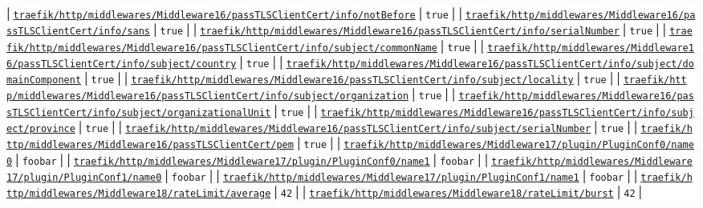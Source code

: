 | <a id="opt-traefikhttpmiddlewaresMiddleware16passTLSClientCertinfonotBefore" href="#opt-traefikhttpmiddlewaresMiddleware16passTLSClientCertinfonotBefore" title="#opt-traefikhttpmiddlewaresMiddleware16passTLSClientCertinfonotBefore">`traefik/http/middlewares/Middleware16/passTLSClientCert/info/notBefore`</a> | `true` |
| <a id="opt-traefikhttpmiddlewaresMiddleware16passTLSClientCertinfosans" href="#opt-traefikhttpmiddlewaresMiddleware16passTLSClientCertinfosans" title="#opt-traefikhttpmiddlewaresMiddleware16passTLSClientCertinfosans">`traefik/http/middlewares/Middleware16/passTLSClientCert/info/sans`</a> | `true` |
| <a id="opt-traefikhttpmiddlewaresMiddleware16passTLSClientCertinfoserialNumber" href="#opt-traefikhttpmiddlewaresMiddleware16passTLSClientCertinfoserialNumber" title="#opt-traefikhttpmiddlewaresMiddleware16passTLSClientCertinfoserialNumber">`traefik/http/middlewares/Middleware16/passTLSClientCert/info/serialNumber`</a> | `true` |
| <a id="opt-traefikhttpmiddlewaresMiddleware16passTLSClientCertinfosubjectcommonName" href="#opt-traefikhttpmiddlewaresMiddleware16passTLSClientCertinfosubjectcommonName" title="#opt-traefikhttpmiddlewaresMiddleware16passTLSClientCertinfosubjectcommonName">`traefik/http/middlewares/Middleware16/passTLSClientCert/info/subject/commonName`</a> | `true` |
| <a id="opt-traefikhttpmiddlewaresMiddleware16passTLSClientCertinfosubjectcountry" href="#opt-traefikhttpmiddlewaresMiddleware16passTLSClientCertinfosubjectcountry" title="#opt-traefikhttpmiddlewaresMiddleware16passTLSClientCertinfosubjectcountry">`traefik/http/middlewares/Middleware16/passTLSClientCert/info/subject/country`</a> | `true` |
| <a id="opt-traefikhttpmiddlewaresMiddleware16passTLSClientCertinfosubjectdomainComponent" href="#opt-traefikhttpmiddlewaresMiddleware16passTLSClientCertinfosubjectdomainComponent" title="#opt-traefikhttpmiddlewaresMiddleware16passTLSClientCertinfosubjectdomainComponent">`traefik/http/middlewares/Middleware16/passTLSClientCert/info/subject/domainComponent`</a> | `true` |
| <a id="opt-traefikhttpmiddlewaresMiddleware16passTLSClientCertinfosubjectlocality" href="#opt-traefikhttpmiddlewaresMiddleware16passTLSClientCertinfosubjectlocality" title="#opt-traefikhttpmiddlewaresMiddleware16passTLSClientCertinfosubjectlocality">`traefik/http/middlewares/Middleware16/passTLSClientCert/info/subject/locality`</a> | `true` |
| <a id="opt-traefikhttpmiddlewaresMiddleware16passTLSClientCertinfosubjectorganization" href="#opt-traefikhttpmiddlewaresMiddleware16passTLSClientCertinfosubjectorganization" title="#opt-traefikhttpmiddlewaresMiddleware16passTLSClientCertinfosubjectorganization">`traefik/http/middlewares/Middleware16/passTLSClientCert/info/subject/organization`</a> | `true` |
| <a id="opt-traefikhttpmiddlewaresMiddleware16passTLSClientCertinfosubjectorganizationalUnit" href="#opt-traefikhttpmiddlewaresMiddleware16passTLSClientCertinfosubjectorganizationalUnit" title="#opt-traefikhttpmiddlewaresMiddleware16passTLSClientCertinfosubjectorganizationalUnit">`traefik/http/middlewares/Middleware16/passTLSClientCert/info/subject/organizationalUnit`</a> | `true` |
| <a id="opt-traefikhttpmiddlewaresMiddleware16passTLSClientCertinfosubjectprovince" href="#opt-traefikhttpmiddlewaresMiddleware16passTLSClientCertinfosubjectprovince" title="#opt-traefikhttpmiddlewaresMiddleware16passTLSClientCertinfosubjectprovince">`traefik/http/middlewares/Middleware16/passTLSClientCert/info/subject/province`</a> | `true` |
| <a id="opt-traefikhttpmiddlewaresMiddleware16passTLSClientCertinfosubjectserialNumber" href="#opt-traefikhttpmiddlewaresMiddleware16passTLSClientCertinfosubjectserialNumber" title="#opt-traefikhttpmiddlewaresMiddleware16passTLSClientCertinfosubjectserialNumber">`traefik/http/middlewares/Middleware16/passTLSClientCert/info/subject/serialNumber`</a> | `true` |
| <a id="opt-traefikhttpmiddlewaresMiddleware16passTLSClientCertpem" href="#opt-traefikhttpmiddlewaresMiddleware16passTLSClientCertpem" title="#opt-traefikhttpmiddlewaresMiddleware16passTLSClientCertpem">`traefik/http/middlewares/Middleware16/passTLSClientCert/pem`</a> | `true` |
| <a id="opt-traefikhttpmiddlewaresMiddleware17pluginPluginConf0name0" href="#opt-traefikhttpmiddlewaresMiddleware17pluginPluginConf0name0" title="#opt-traefikhttpmiddlewaresMiddleware17pluginPluginConf0name0">`traefik/http/middlewares/Middleware17/plugin/PluginConf0/name0`</a> | `foobar` |
| <a id="opt-traefikhttpmiddlewaresMiddleware17pluginPluginConf0name1" href="#opt-traefikhttpmiddlewaresMiddleware17pluginPluginConf0name1" title="#opt-traefikhttpmiddlewaresMiddleware17pluginPluginConf0name1">`traefik/http/middlewares/Middleware17/plugin/PluginConf0/name1`</a> | `foobar` |
| <a id="opt-traefikhttpmiddlewaresMiddleware17pluginPluginConf1name0" href="#opt-traefikhttpmiddlewaresMiddleware17pluginPluginConf1name0" title="#opt-traefikhttpmiddlewaresMiddleware17pluginPluginConf1name0">`traefik/http/middlewares/Middleware17/plugin/PluginConf1/name0`</a> | `foobar` |
| <a id="opt-traefikhttpmiddlewaresMiddleware17pluginPluginConf1name1" href="#opt-traefikhttpmiddlewaresMiddleware17pluginPluginConf1name1" title="#opt-traefikhttpmiddlewaresMiddleware17pluginPluginConf1name1">`traefik/http/middlewares/Middleware17/plugin/PluginConf1/name1`</a> | `foobar` |
| <a id="opt-traefikhttpmiddlewaresMiddleware18rateLimitaverage" href="#opt-traefikhttpmiddlewaresMiddleware18rateLimitaverage" title="#opt-traefikhttpmiddlewaresMiddleware18rateLimitaverage">`traefik/http/middlewares/Middleware18/rateLimit/average`</a> | `42` |
| <a id="opt-traefikhttpmiddlewaresMiddleware18rateLimitburst" href="#opt-traefikhttpmiddlewaresMiddleware18rateLimitburst" title="#opt-traefikhttpmiddlewaresMiddleware18rateLimitburst">`traefik/http/middlewares/Middleware18/rateLimit/burst`</a> | `42` |